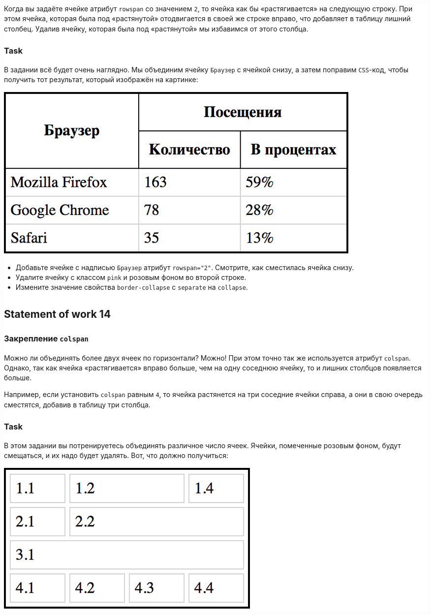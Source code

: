 Когда вы задаёте ячейке атрибут `rowspan` со значением `2`, то ячейка как бы «растягивается» на следующую строку. При этом ячейка, которая была под «растянутой» отодвигается в своей же строке вправо, что добавляет в таблицу лишний столбец. Удалив ячейку, которая была под «растянутой» мы избавимся от этого столбца.

### Task
В задании всё будет очень наглядно. Мы объединим ячейку `Браузер` с ячейкой снизу, а затем поправим `CSS`-код, чтобы получить тот результат, который изображён на картинке:

![](technical-task-resources/task13.png)

- Добавьте ячейке с надписью `Браузер` атрибут `rowspan="2"`. Смотрите, как сместилась ячейка снизу.
- Удалите ячейку c классом `pink` и розовым фоном во второй строке.
- Измените значение свойства `border-collapse` с `separate` на `collapse`.


## Statement of work 14
### Закрепление `colspan`
Можно ли объединять более двух ячеек по горизонтали? Можно! При этом точно так же используется атрибут `colspan`. Однако, так как ячейка «растягивается» вправо больше, чем на одну соседнюю ячейку, то и лишних столбцов появляется больше.

Например, если установить `colspan` равным `4`, то ячейка растянется на три соседние ячейки справа, а они в свою очередь сместятся, добавив в таблицу три столбца.

### Task
В этом задании вы потренируетесь объединять различное число ячеек. Ячейки, помеченные розовым фоном, будут смещаться, и их надо будет удалять. Вот, что должно получиться:

![](technical-task-resources/task14.png)
